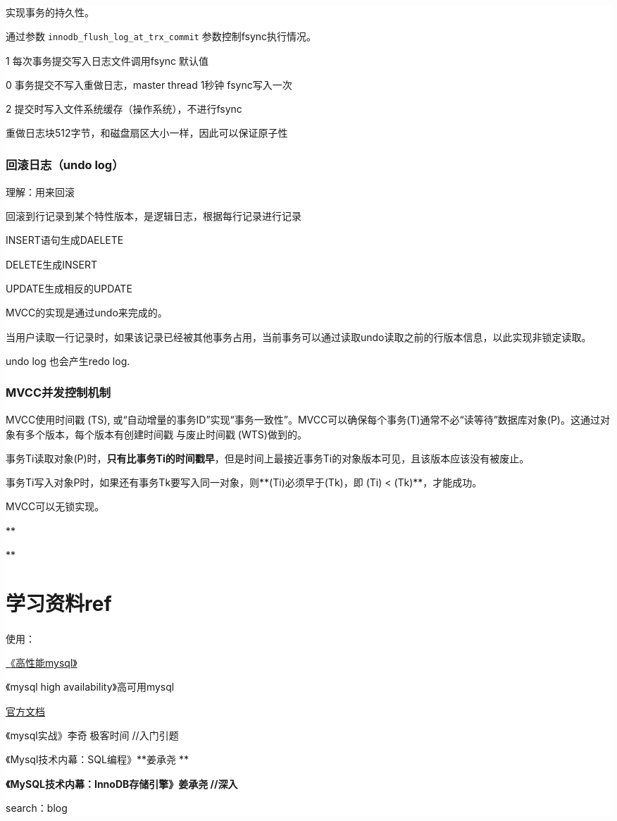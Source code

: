 实现事务的持久性。

通过参数 `innodb_flush_log_at_trx_commit` 参数控制fsync执行情况。

1 每次事务提交写入日志文件调用fsync 默认值

0 事务提交不写入重做日志，master thread 1秒钟 fsync写入一次

2 提交时写入文件系统缓存（操作系统），不进行fsync

重做日志块512字节，和磁盘扇区大小一样，因此可以保证原子性

### 回滚日志（undo log）
理解：用来回滚

回滚到行记录到某个特性版本，是逻辑日志，根据每行记录进行记录

INSERT语句生成DAELETE

DELETE生成INSERT

UPDATE生成相反的UPDATE

MVCC的实现是通过undo来完成的。

当用户读取一行记录时，如果该记录已经被其他事务占用，当前事务可以通过读取undo读取之前的行版本信息，以此实现非锁定读取。

undo log 也会产生redo log.

### MVCC并发控制机制
MVCC使用时间戳 (TS), 或“自动增量的事务ID”实现“事务一致性”。MVCC可以确保每个事务(T)通常不必“读等待”数据库对象(P)。这通过对象有多个版本，每个版本有创建时间戳 与废止时间戳 (WTS)做到的。

事务Ti读取对象(P)时，**只有比事务Ti的时间戳早**，但是时间上最接近事务Ti的对象版本可见，且该版本应该没有被废止。

事务Ti写入对象P时，如果还有事务Tk要写入同一对象，则**(Ti)必须早于(Tk)，即 (Ti) < (Tk)**，才能成功。

MVCC可以无锁实现。

**

**

#

#

#

# 学习资料ref
使用：

[《高性能mysql》](https://www.jd.com/phb/key_1713e9c53d337bf0c814.html)

《mysql high availability》高可用mysql

[ 官方文档](https://dev.mysql.com/doc/)

《mysql实战》李奇 极客时间 //入门引题

《Mysql技术内幕：SQL编程》**姜承尧 **

**《MySQL技术内幕：InnoDB存储引擎》姜承尧 //深入**

 search：blog

#

#